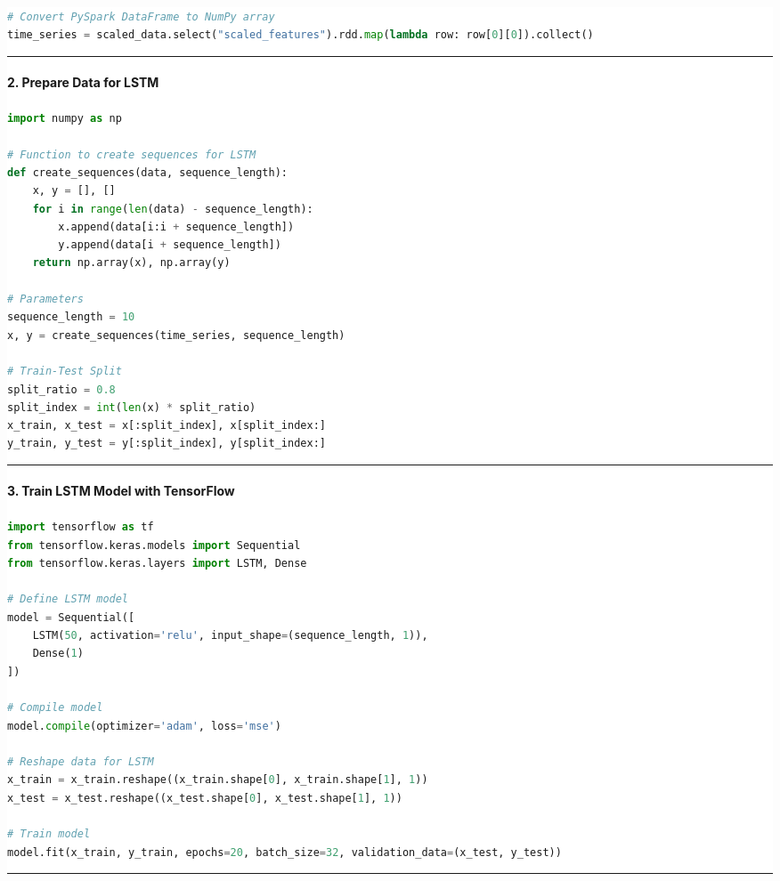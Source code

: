 ```python
# Convert PySpark DataFrame to NumPy array
time_series = scaled_data.select("scaled_features").rdd.map(lambda row: row[0][0]).collect()
```

---

#### **2. Prepare Data for LSTM**
```python
import numpy as np

# Function to create sequences for LSTM
def create_sequences(data, sequence_length):
    x, y = [], []
    for i in range(len(data) - sequence_length):
        x.append(data[i:i + sequence_length])
        y.append(data[i + sequence_length])
    return np.array(x), np.array(y)

# Parameters
sequence_length = 10
x, y = create_sequences(time_series, sequence_length)

# Train-Test Split
split_ratio = 0.8
split_index = int(len(x) * split_ratio)
x_train, x_test = x[:split_index], x[split_index:]
y_train, y_test = y[:split_index], y[split_index:]
```

---

#### **3. Train LSTM Model with TensorFlow**
```python
import tensorflow as tf
from tensorflow.keras.models import Sequential
from tensorflow.keras.layers import LSTM, Dense

# Define LSTM model
model = Sequential([
    LSTM(50, activation='relu', input_shape=(sequence_length, 1)),
    Dense(1)
])

# Compile model
model.compile(optimizer='adam', loss='mse')

# Reshape data for LSTM
x_train = x_train.reshape((x_train.shape[0], x_train.shape[1], 1))
x_test = x_test.reshape((x_test.shape[0], x_test.shape[1], 1))

# Train model
model.fit(x_train, y_train, epochs=20, batch_size=32, validation_data=(x_test, y_test))
```

---